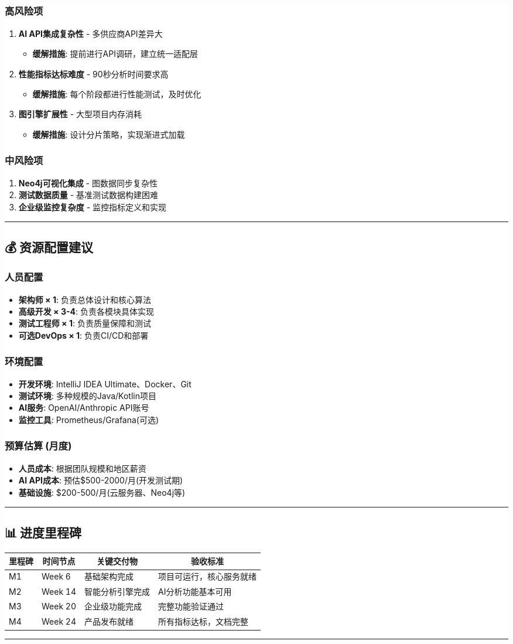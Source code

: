 ### **高风险项**
1. **AI API集成复杂性** - 多供应商API差异大
   - **缓解措施**: 提前进行API调研，建立统一适配层
   
2. **性能指标达标难度** - 90秒分析时间要求高
   - **缓解措施**: 每个阶段都进行性能测试，及时优化

3. **图引擎扩展性** - 大型项目内存消耗
   - **缓解措施**: 设计分片策略，实现渐进式加载

### **中风险项**
1. **Neo4j可视化集成** - 图数据同步复杂性
2. **测试数据质量** - 基准测试数据构建困难
3. **企业级监控复杂度** - 监控指标定义和实现

---

## 💰 **资源配置建议**

### **人员配置**
- **架构师 × 1**: 负责总体设计和核心算法
- **高级开发 × 3-4**: 负责各模块具体实现  
- **测试工程师 × 1**: 负责质量保障和测试
- **可选DevOps × 1**: 负责CI/CD和部署

### **环境配置**
- **开发环境**: IntelliJ IDEA Ultimate、Docker、Git
- **测试环境**: 多种规模的Java/Kotlin项目
- **AI服务**: OpenAI/Anthropic API账号
- **监控工具**: Prometheus/Grafana(可选)

### **预算估算** (月度)
- **人员成本**: 根据团队规模和地区薪资
- **AI API成本**: 预估$500-2000/月(开发测试期)
- **基础设施**: $200-500/月(云服务器、Neo4j等)

---

## 📊 **进度里程碑**

| 里程碑 | 时间节点 | 关键交付物 | 验收标准 |
|--------|----------|------------|----------|
| M1 | Week 6 | 基础架构完成 | 项目可运行，核心服务就绪 |
| M2 | Week 14 | 智能分析引擎完成 | AI分析功能基本可用 |
| M3 | Week 20 | 企业级功能完成 | 完整功能验证通过 |
| M4 | Week 24 | 产品发布就绪 | 所有指标达标，文档完整 |

---
